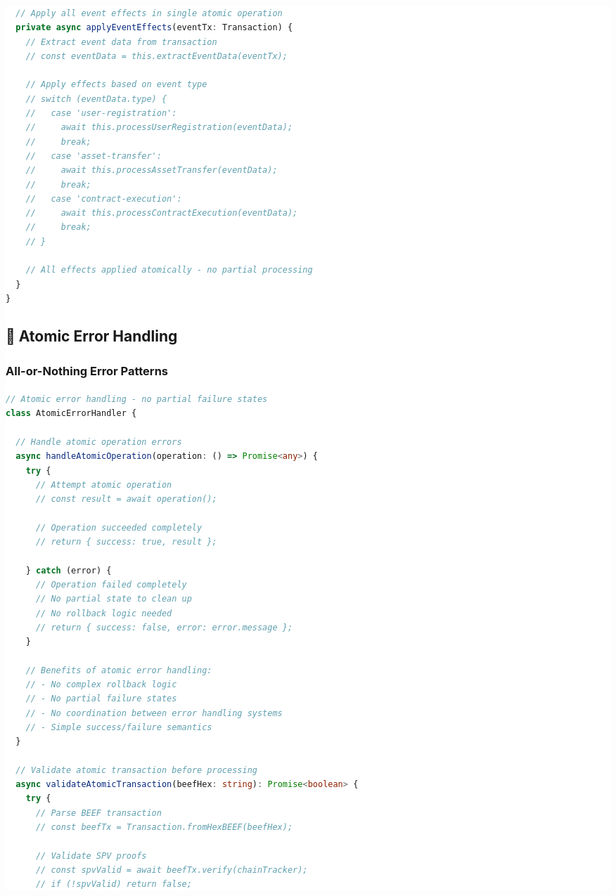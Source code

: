 ```typescript
  // Apply all event effects in single atomic operation
  private async applyEventEffects(eventTx: Transaction) {
    // Extract event data from transaction
    // const eventData = this.extractEventData(eventTx);
    
    // Apply effects based on event type
    // switch (eventData.type) {
    //   case 'user-registration':
    //     await this.processUserRegistration(eventData);
    //     break;
    //   case 'asset-transfer':
    //     await this.processAssetTransfer(eventData);
    //     break;
    //   case 'contract-execution':
    //     await this.processContractExecution(eventData);
    //     break;
    // }
    
    // All effects applied atomically - no partial processing
  }
}
```

## 🔧 Atomic Error Handling

### All-or-Nothing Error Patterns

```typescript
// Atomic error handling - no partial failure states
class AtomicErrorHandler {
  
  // Handle atomic operation errors
  async handleAtomicOperation(operation: () => Promise<any>) {
    try {
      // Attempt atomic operation
      // const result = await operation();
      
      // Operation succeeded completely
      // return { success: true, result };
      
    } catch (error) {
      // Operation failed completely
      // No partial state to clean up
      // No rollback logic needed
      // return { success: false, error: error.message };
    }
    
    // Benefits of atomic error handling:
    // - No complex rollback logic
    // - No partial failure states
    // - No coordination between error handling systems
    // - Simple success/failure semantics
  }
  
  // Validate atomic transaction before processing
  async validateAtomicTransaction(beefHex: string): Promise<boolean> {
    try {
      // Parse BEEF transaction
      // const beefTx = Transaction.fromHexBEEF(beefHex);
      
      // Validate SPV proofs
      // const spvValid = await beefTx.verify(chainTracker);
      // if (!spvValid) return false;
```